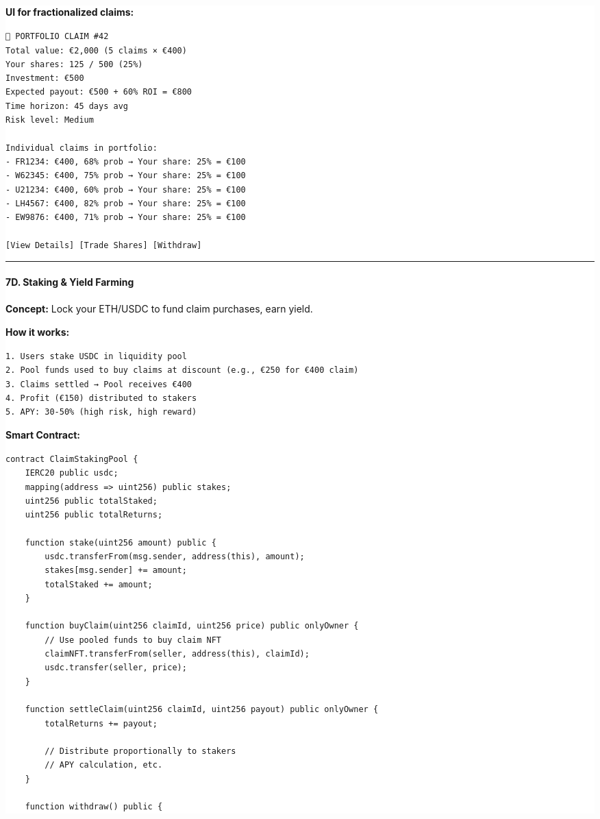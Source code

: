 ```solidity
```

**UI for fractionalized claims:**
```
🎫 PORTFOLIO CLAIM #42
Total value: €2,000 (5 claims × €400)
Your shares: 125 / 500 (25%)
Investment: €500
Expected payout: €500 + 60% ROI = €800
Time horizon: 45 days avg
Risk level: Medium

Individual claims in portfolio:
- FR1234: €400, 68% prob → Your share: 25% = €100
- W62345: €400, 75% prob → Your share: 25% = €100
- U21234: €400, 60% prob → Your share: 25% = €100
- LH4567: €400, 82% prob → Your share: 25% = €100  
- EW9876: €400, 71% prob → Your share: 25% = €100

[View Details] [Trade Shares] [Withdraw]
```

---

#### 7D. Staking & Yield Farming

**Concept:**
Lock your ETH/USDC to fund claim purchases, earn yield.

**How it works:**
```
1. Users stake USDC in liquidity pool
2. Pool funds used to buy claims at discount (e.g., €250 for €400 claim)
3. Claims settled → Pool receives €400
4. Profit (€150) distributed to stakers
5. APY: 30-50% (high risk, high reward)
```

**Smart Contract:**
```solidity
contract ClaimStakingPool {
    IERC20 public usdc;
    mapping(address => uint256) public stakes;
    uint256 public totalStaked;
    uint256 public totalReturns;
    
    function stake(uint256 amount) public {
        usdc.transferFrom(msg.sender, address(this), amount);
        stakes[msg.sender] += amount;
        totalStaked += amount;
    }
    
    function buyClaim(uint256 claimId, uint256 price) public onlyOwner {
        // Use pooled funds to buy claim NFT
        claimNFT.transferFrom(seller, address(this), claimId);
        usdc.transfer(seller, price);
    }
    
    function settleClaim(uint256 claimId, uint256 payout) public onlyOwner {
        totalReturns += payout;
        
        // Distribute proportionally to stakers
        // APY calculation, etc.
    }
    
    function withdraw() public {
```